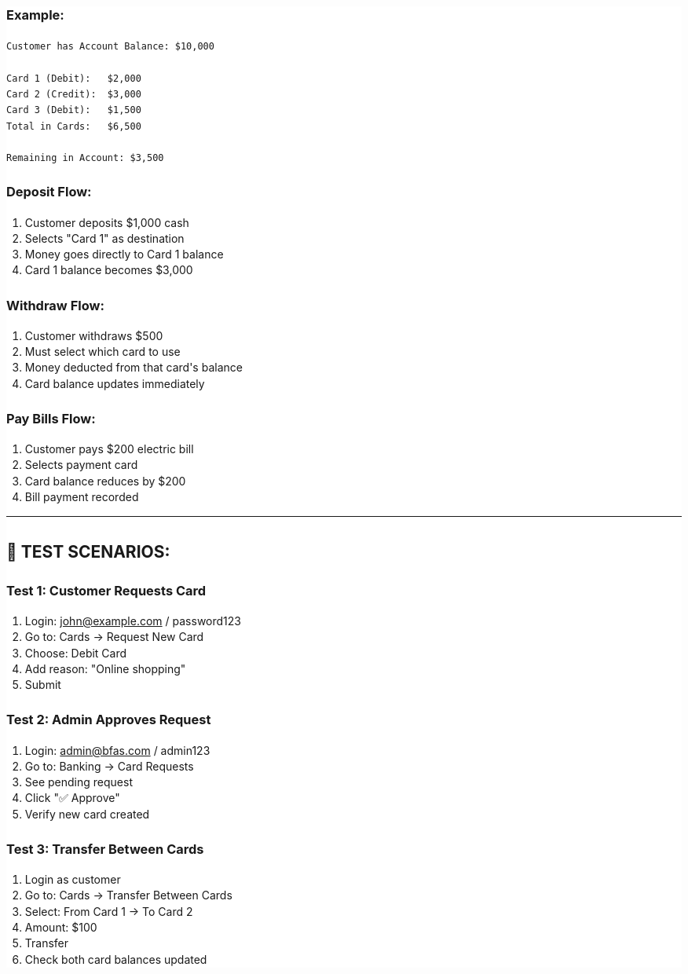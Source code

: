 ### **Example:**
```
Customer has Account Balance: $10,000

Card 1 (Debit):   $2,000
Card 2 (Credit):  $3,000
Card 3 (Debit):   $1,500
Total in Cards:   $6,500

Remaining in Account: $3,500
```

### **Deposit Flow:**
1. Customer deposits $1,000 cash
2. Selects "Card 1" as destination
3. Money goes directly to Card 1 balance
4. Card 1 balance becomes $3,000

### **Withdraw Flow:**
1. Customer withdraws $500
2. Must select which card to use
3. Money deducted from that card's balance
4. Card balance updates immediately

### **Pay Bills Flow:**
1. Customer pays $200 electric bill
2. Selects payment card
3. Card balance reduces by $200
4. Bill payment recorded

---

## 🎯 **TEST SCENARIOS:**

### **Test 1: Customer Requests Card**
1. Login: john@example.com / password123
2. Go to: Cards → Request New Card
3. Choose: Debit Card
4. Add reason: "Online shopping"
5. Submit

### **Test 2: Admin Approves Request**
1. Login: admin@bfas.com / admin123
2. Go to: Banking → Card Requests
3. See pending request
4. Click "✅ Approve"
5. Verify new card created

### **Test 3: Transfer Between Cards**
1. Login as customer
2. Go to: Cards → Transfer Between Cards
3. Select: From Card 1 → To Card 2
4. Amount: $100
5. Transfer
6. Check both card balances updated
